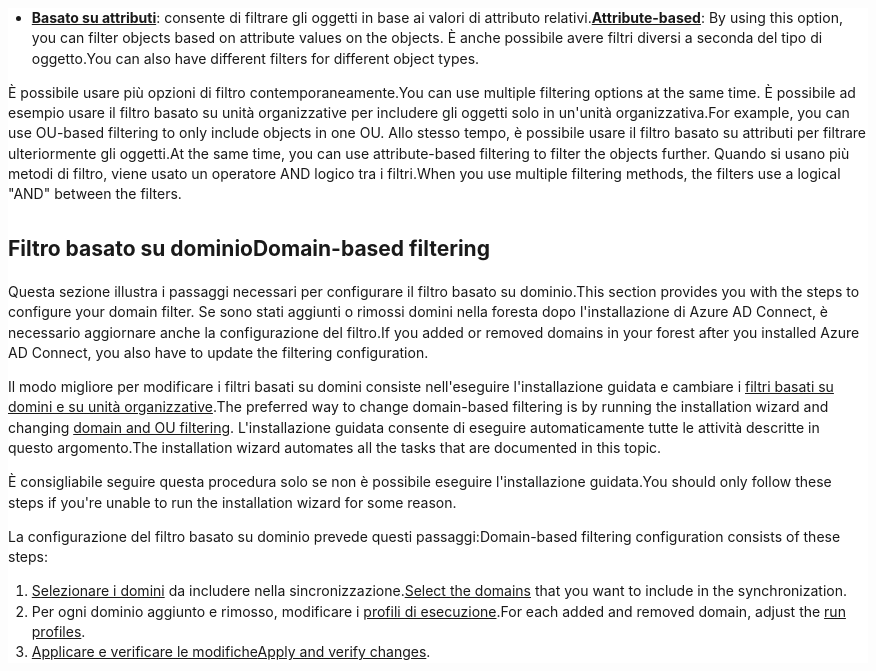 * <span data-ttu-id="5d9a0-166">[**Basato su attributi**](#attribute-based-filtering): consente di filtrare gli oggetti in base ai valori di attributo relativi.</span><span class="sxs-lookup"><span data-stu-id="5d9a0-166">[**Attribute-based**](#attribute-based-filtering): By using this option, you can filter objects based on attribute values on the objects.</span></span> <span data-ttu-id="5d9a0-167">È anche possibile avere filtri diversi a seconda del tipo di oggetto.</span><span class="sxs-lookup"><span data-stu-id="5d9a0-167">You can also have different filters for different object types.</span></span>

<span data-ttu-id="5d9a0-168">È possibile usare più opzioni di filtro contemporaneamente.</span><span class="sxs-lookup"><span data-stu-id="5d9a0-168">You can use multiple filtering options at the same time.</span></span> <span data-ttu-id="5d9a0-169">È possibile ad esempio usare il filtro basato su unità organizzative per includere gli oggetti solo in un'unità organizzativa.</span><span class="sxs-lookup"><span data-stu-id="5d9a0-169">For example, you can use OU-based filtering to only include objects in one OU.</span></span> <span data-ttu-id="5d9a0-170">Allo stesso tempo, è possibile usare il filtro basato su attributi per filtrare ulteriormente gli oggetti.</span><span class="sxs-lookup"><span data-stu-id="5d9a0-170">At the same time, you can use attribute-based filtering to filter the objects further.</span></span> <span data-ttu-id="5d9a0-171">Quando si usano più metodi di filtro, viene usato un operatore AND logico tra i filtri.</span><span class="sxs-lookup"><span data-stu-id="5d9a0-171">When you use multiple filtering methods, the filters use a logical "AND" between the filters.</span></span>

## <a name="domain-based-filtering"></a><span data-ttu-id="5d9a0-172">Filtro basato su dominio</span><span class="sxs-lookup"><span data-stu-id="5d9a0-172">Domain-based filtering</span></span>
<span data-ttu-id="5d9a0-173">Questa sezione illustra i passaggi necessari per configurare il filtro basato su dominio.</span><span class="sxs-lookup"><span data-stu-id="5d9a0-173">This section provides you with the steps to configure your domain filter.</span></span> <span data-ttu-id="5d9a0-174">Se sono stati aggiunti o rimossi domini nella foresta dopo l'installazione di Azure AD Connect, è necessario aggiornare anche la configurazione del filtro.</span><span class="sxs-lookup"><span data-stu-id="5d9a0-174">If you added or removed domains in your forest after you installed Azure AD Connect, you also have to update the filtering configuration.</span></span>

<span data-ttu-id="5d9a0-175">Il modo migliore per modificare i filtri basati su domini consiste nell'eseguire l'installazione guidata e cambiare i [filtri basati su domini e su unità organizzative](active-directory-aadconnect-get-started-custom.md#domain-and-ou-filtering).</span><span class="sxs-lookup"><span data-stu-id="5d9a0-175">The preferred way to change domain-based filtering is by running the installation wizard and changing [domain and OU filtering](active-directory-aadconnect-get-started-custom.md#domain-and-ou-filtering).</span></span> <span data-ttu-id="5d9a0-176">L'installazione guidata consente di eseguire automaticamente tutte le attività descritte in questo argomento.</span><span class="sxs-lookup"><span data-stu-id="5d9a0-176">The installation wizard automates all the tasks that are documented in this topic.</span></span>

<span data-ttu-id="5d9a0-177">È consigliabile seguire questa procedura solo se non è possibile eseguire l'installazione guidata.</span><span class="sxs-lookup"><span data-stu-id="5d9a0-177">You should only follow these steps if you're unable to run the installation wizard for some reason.</span></span>

<span data-ttu-id="5d9a0-178">La configurazione del filtro basato su dominio prevede questi passaggi:</span><span class="sxs-lookup"><span data-stu-id="5d9a0-178">Domain-based filtering configuration consists of these steps:</span></span>

1. <span data-ttu-id="5d9a0-179">[Selezionare i domini](#select-domains-to-be-synchronized) da includere nella sincronizzazione.</span><span class="sxs-lookup"><span data-stu-id="5d9a0-179">[Select the domains](#select-domains-to-be-synchronized) that you want to include in the synchronization.</span></span>
2. <span data-ttu-id="5d9a0-180">Per ogni dominio aggiunto e rimosso, modificare i [profili di esecuzione](#update-run-profiles).</span><span class="sxs-lookup"><span data-stu-id="5d9a0-180">For each added and removed domain, adjust the [run profiles](#update-run-profiles).</span></span>
3. <span data-ttu-id="5d9a0-181">[Applicare e verificare le modifiche](#apply-and-verify-changes)</span><span class="sxs-lookup"><span data-stu-id="5d9a0-181">[Apply and verify changes](#apply-and-verify-changes).</span></span>
